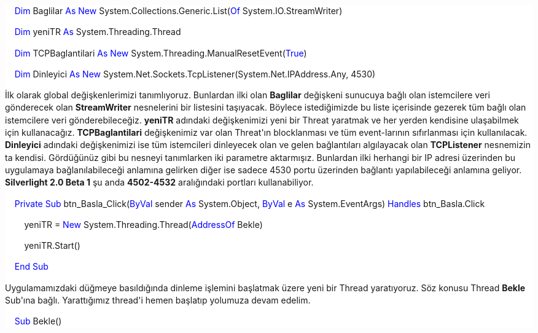     <span style="color: blue;">Dim</span> Baglilar <span
style="color: blue;">As</span> <span style="color: blue;">New</span>
System.Collections.Generic.List(<span style="color: blue;">Of</span>
System.IO.StreamWriter)

    <span style="color: blue;">Dim</span> yeniTR <span
style="color: blue;">As</span> System.Threading.Thread

    <span style="color: blue;">Dim</span> TCPBaglantilari <span
style="color: blue;">As</span> <span style="color: blue;">New</span>
System.Threading.ManualResetEvent(<span
style="color: blue;">True</span>)

    <span style="color: blue;">Dim</span> Dinleyici <span
style="color: blue;">As</span> <span style="color: blue;">New</span>
System.Net.Sockets.TcpListener(System.Net.IPAddress.Any, 4530)

İlk olarak global değişkenlerimizi tanımlıyoruz. Bunlardan ilki olan
**Baglilar** değişkeni sunucuya bağlı olan istemcilere veri gönderecek
olan **StreamWriter** nesnelerini bir listesini taşıyacak. Böylece
istediğimizde bu liste içerisinde gezerek tüm bağlı olan istemcilere
veri gönderebileceğiz. **yeniTR** adındaki değişkenimizi yeni bir Threat
yaratmak ve her yerden kendisine ulaşabilmek için kullanacağız.
**TCPBaglantilari** değişkenimiz var olan Threat'ın blocklanması ve tüm
event-larının sıfırlanması için kullanılacak. **Dinleyici** adındaki
değişkenimizi ise tüm istemcileri dinleyecek olan ve gelen bağlantıları
algılayacak olan **TCPListener** nesnemizin ta kendisi. Gördüğünüz gibi
bu nesneyi tanımlarken iki parametre aktarmışız. Bunlardan ilki herhangi
bir IP adresi üzerinden bu uygulamaya bağlanılabileceği anlamına
gelirken diğer ise sadece 4530 portu üzerinden bağlantı yapılabileceği
anlamına geliyor. **Silverlight 2.0 Beta 1** şu anda **4502-4532**
aralığındaki portları kullanabiliyor.

    <span style="color: blue;">Private</span> <span
style="color: blue;">Sub</span> btn\_Basla\_Click(<span
style="color: blue;">ByVal</span> sender <span
style="color: blue;">As</span> System.Object, <span
style="color: blue;">ByVal</span> e <span style="color: blue;">As</span>
System.EventArgs) <span style="color: blue;">Handles</span>
btn\_Basla.Click

        yeniTR = <span style="color: blue;">New</span>
System.Threading.Thread(<span style="color: blue;">AddressOf</span>
Bekle)

        yeniTR.Start()

    <span style="color: blue;">End</span> <span
style="color: blue;">Sub</span>

Uygulamamızdaki düğmeye basıldığında dinleme işlemini başlatmak üzere
yeni bir Thread yaratıyoruz. Söz konusu Thread **Bekle** Sub'ına bağlı.
Yarattığımız thread'i hemen başlatıp yolumuza devam edelim.

    <span style="color: blue;">Sub</span> Bekle()
